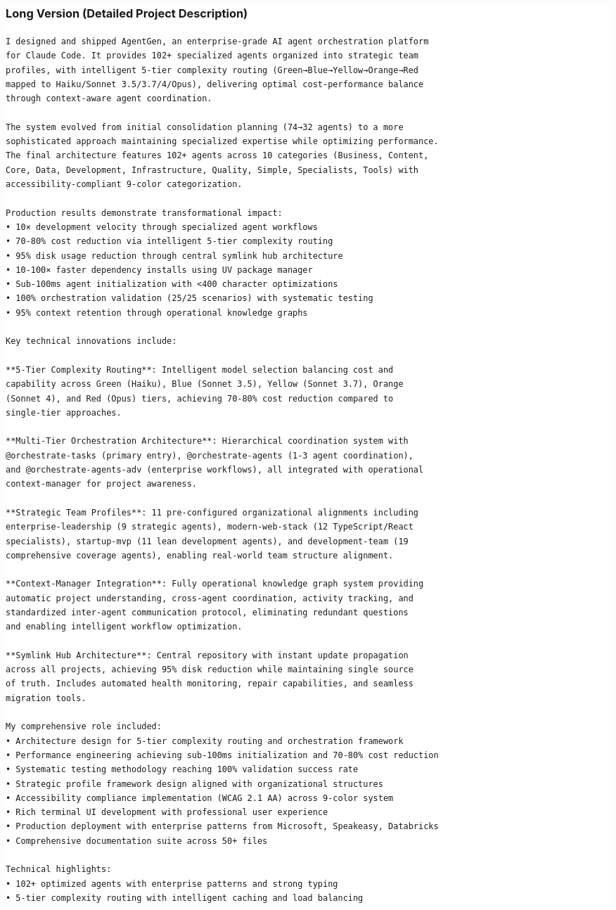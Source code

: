 ### Long Version (Detailed Project Description)
```
I designed and shipped AgentGen, an enterprise-grade AI agent orchestration platform
for Claude Code. It provides 102+ specialized agents organized into strategic team
profiles, with intelligent 5-tier complexity routing (Green→Blue→Yellow→Orange→Red
mapped to Haiku/Sonnet 3.5/3.7/4/Opus), delivering optimal cost-performance balance
through context-aware agent coordination.

The system evolved from initial consolidation planning (74→32 agents) to a more
sophisticated approach maintaining specialized expertise while optimizing performance.
The final architecture features 102+ agents across 10 categories (Business, Content,
Core, Data, Development, Infrastructure, Quality, Simple, Specialists, Tools) with
accessibility-compliant 9-color categorization.

Production results demonstrate transformational impact:
• 10× development velocity through specialized agent workflows
• 70-80% cost reduction via intelligent 5-tier complexity routing
• 95% disk usage reduction through central symlink hub architecture
• 10-100× faster dependency installs using UV package manager
• Sub-100ms agent initialization with <400 character optimizations
• 100% orchestration validation (25/25 scenarios) with systematic testing
• 95% context retention through operational knowledge graphs

Key technical innovations include:

**5-Tier Complexity Routing**: Intelligent model selection balancing cost and
capability across Green (Haiku), Blue (Sonnet 3.5), Yellow (Sonnet 3.7), Orange
(Sonnet 4), and Red (Opus) tiers, achieving 70-80% cost reduction compared to
single-tier approaches.

**Multi-Tier Orchestration Architecture**: Hierarchical coordination system with
@orchestrate-tasks (primary entry), @orchestrate-agents (1-3 agent coordination),
and @orchestrate-agents-adv (enterprise workflows), all integrated with operational
context-manager for project awareness.

**Strategic Team Profiles**: 11 pre-configured organizational alignments including
enterprise-leadership (9 strategic agents), modern-web-stack (12 TypeScript/React
specialists), startup-mvp (11 lean development agents), and development-team (19
comprehensive coverage agents), enabling real-world team structure alignment.

**Context-Manager Integration**: Fully operational knowledge graph system providing
automatic project understanding, cross-agent coordination, activity tracking, and
standardized inter-agent communication protocol, eliminating redundant questions
and enabling intelligent workflow optimization.

**Symlink Hub Architecture**: Central repository with instant update propagation
across all projects, achieving 95% disk reduction while maintaining single source
of truth. Includes automated health monitoring, repair capabilities, and seamless
migration tools.

My comprehensive role included:
• Architecture design for 5-tier complexity routing and orchestration framework
• Performance engineering achieving sub-100ms initialization and 70-80% cost reduction
• Systematic testing methodology reaching 100% validation success rate
• Strategic profile framework design aligned with organizational structures
• Accessibility compliance implementation (WCAG 2.1 AA) across 9-color system
• Rich terminal UI development with professional user experience
• Production deployment with enterprise patterns from Microsoft, Speakeasy, Databricks
• Comprehensive documentation suite across 50+ files

Technical highlights:
• 102+ optimized agents with enterprise patterns and strong typing
• 5-tier complexity routing with intelligent caching and load balancing
```